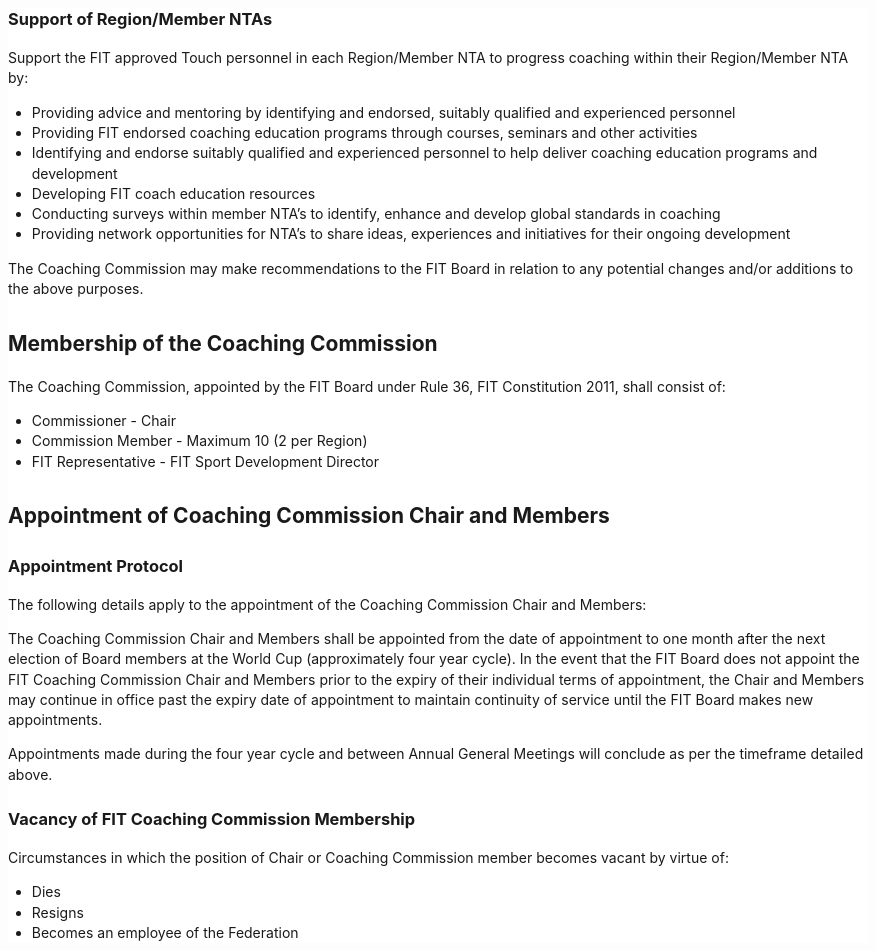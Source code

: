 ### Support of Region/Member NTAs

Support the FIT approved Touch personnel in each Region/Member NTA to progress coaching within
their Region/Member NTA by:

-   Providing advice and mentoring by identifying and endorsed, suitably qualified and experienced
    personnel
-   Providing FIT endorsed coaching education programs through courses, seminars and other
    activities
-   Identifying and endorse suitably qualified and experienced personnel to help deliver coaching
    education programs and development
-   Developing FIT coach education resources
-   Conducting surveys within member NTA’s to identify, enhance and develop global standards in
    coaching
-   Providing network opportunities for NTA’s to share ideas, experiences and initiatives for their
    ongoing development

The Coaching Commission may make recommendations to the FIT Board in relation to any potential
changes and/or additions to the above purposes.

## Membership of the Coaching Commission

The Coaching Commission, appointed by the FIT Board under Rule 36, FIT Constitution 2011, shall
consist of:

-   Commissioner - Chair
-   Commission Member - Maximum 10 (2 per Region)
-   FIT Representative - FIT Sport Development Director

## Appointment of Coaching Commission Chair and Members

### Appointment Protocol

The following details apply to the appointment of the Coaching Commission Chair and Members:

The Coaching Commission Chair and Members shall be appointed from the date of appointment to one
month after the next election of Board members at the World Cup (approximately four year cycle). In
the event that the FIT Board does not appoint the FIT Coaching Commission Chair and Members prior to
the expiry of their individual terms of appointment, the Chair and Members may continue in office
past the expiry date of appointment to maintain continuity of service until the FIT Board makes new
appointments.

Appointments made during the four year cycle and between Annual General Meetings will conclude as
per the timeframe detailed above.

### Vacancy of FIT Coaching Commission Membership

Circumstances in which the position of Chair or Coaching Commission member becomes vacant by virtue
of:

-   Dies
-   Resigns
-   Becomes an employee of the Federation
